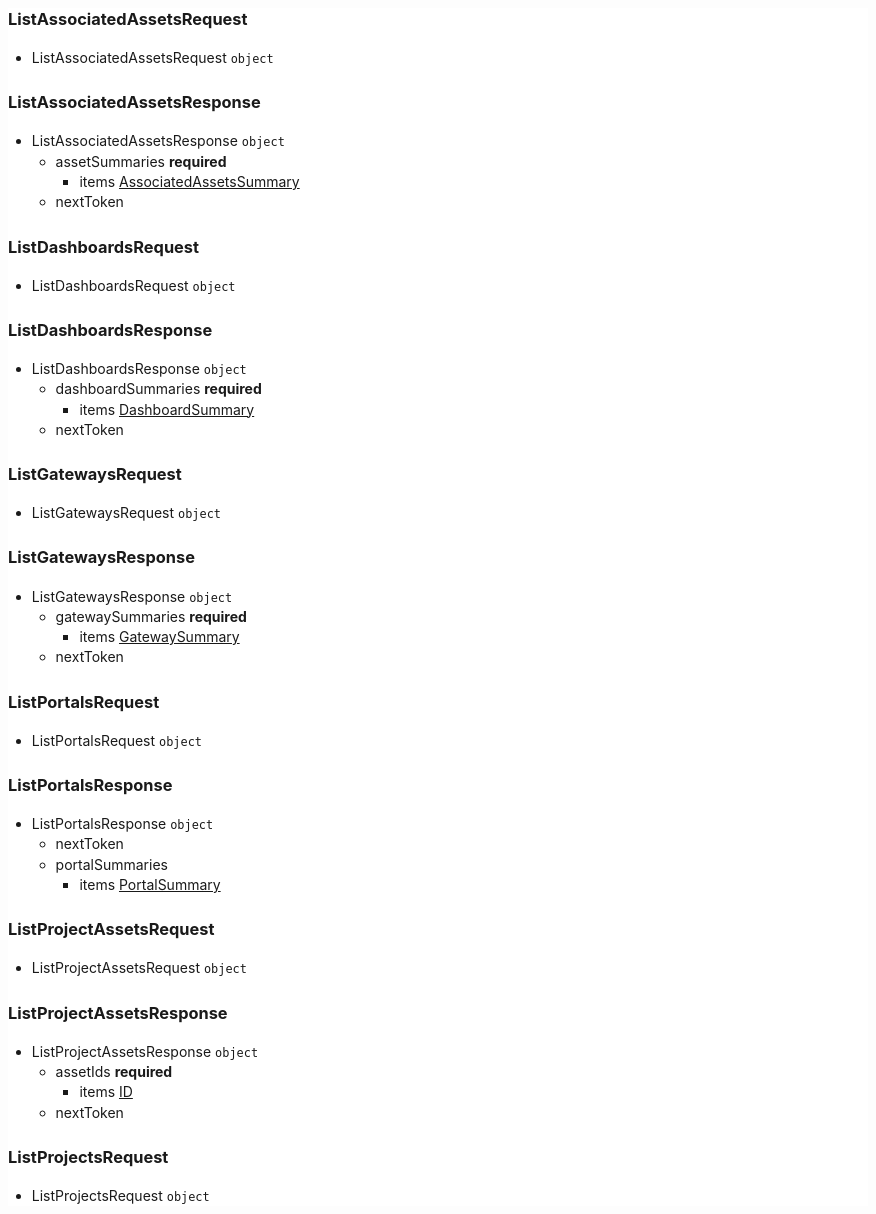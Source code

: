 ### ListAssociatedAssetsRequest
* ListAssociatedAssetsRequest `object`

### ListAssociatedAssetsResponse
* ListAssociatedAssetsResponse `object`
  * assetSummaries **required**
    * items [AssociatedAssetsSummary](#associatedassetssummary)
  * nextToken

### ListDashboardsRequest
* ListDashboardsRequest `object`

### ListDashboardsResponse
* ListDashboardsResponse `object`
  * dashboardSummaries **required**
    * items [DashboardSummary](#dashboardsummary)
  * nextToken

### ListGatewaysRequest
* ListGatewaysRequest `object`

### ListGatewaysResponse
* ListGatewaysResponse `object`
  * gatewaySummaries **required**
    * items [GatewaySummary](#gatewaysummary)
  * nextToken

### ListPortalsRequest
* ListPortalsRequest `object`

### ListPortalsResponse
* ListPortalsResponse `object`
  * nextToken
  * portalSummaries
    * items [PortalSummary](#portalsummary)

### ListProjectAssetsRequest
* ListProjectAssetsRequest `object`

### ListProjectAssetsResponse
* ListProjectAssetsResponse `object`
  * assetIds **required**
    * items [ID](#id)
  * nextToken

### ListProjectsRequest
* ListProjectsRequest `object`
